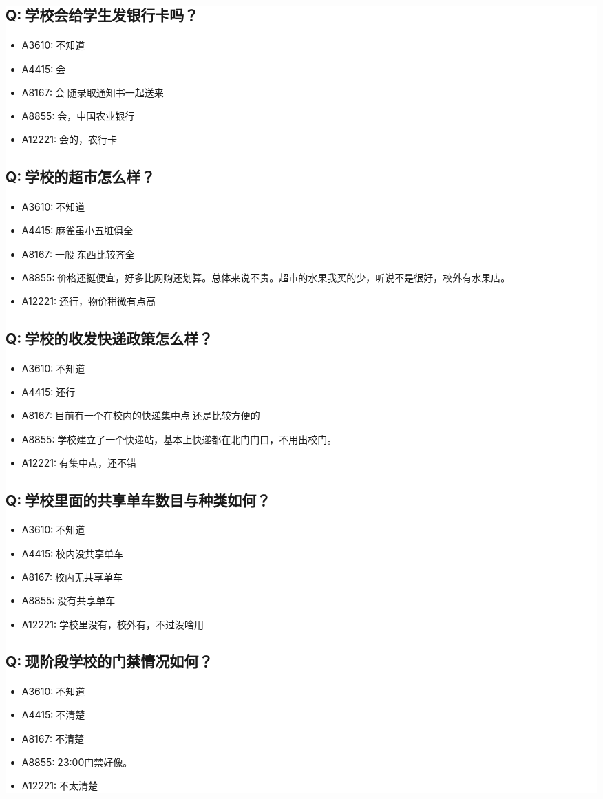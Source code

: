 ## Q: 学校会给学生发银行卡吗？

- A3610: 不知道

- A4415: 会

- A8167: 会 随录取通知书一起送来

- A8855: 会，中国农业银行

- A12221: 会的，农行卡

## Q: 学校的超市怎么样？

- A3610: 不知道

- A4415: 麻雀虽小五脏俱全

- A8167: 一般 东西比较齐全

- A8855: 价格还挺便宜，好多比网购还划算。总体来说不贵。超市的水果我买的少，听说不是很好，校外有水果店。

- A12221: 还行，物价稍微有点高

## Q: 学校的收发快递政策怎么样？

- A3610: 不知道

- A4415: 还行

- A8167: 目前有一个在校内的快递集中点 还是比较方便的

- A8855: 学校建立了一个快递站，基本上快递都在北门门口，不用出校门。

- A12221: 有集中点，还不错

## Q: 学校里面的共享单车数目与种类如何？

- A3610: 不知道

- A4415: 校内没共享单车

- A8167: 校内无共享单车

- A8855: 没有共享单车

- A12221: 学校里没有，校外有，不过没啥用

## Q: 现阶段学校的门禁情况如何？

- A3610: 不知道

- A4415: 不清楚

- A8167: 不清楚

- A8855: 23:00门禁好像。

- A12221: 不太清楚
